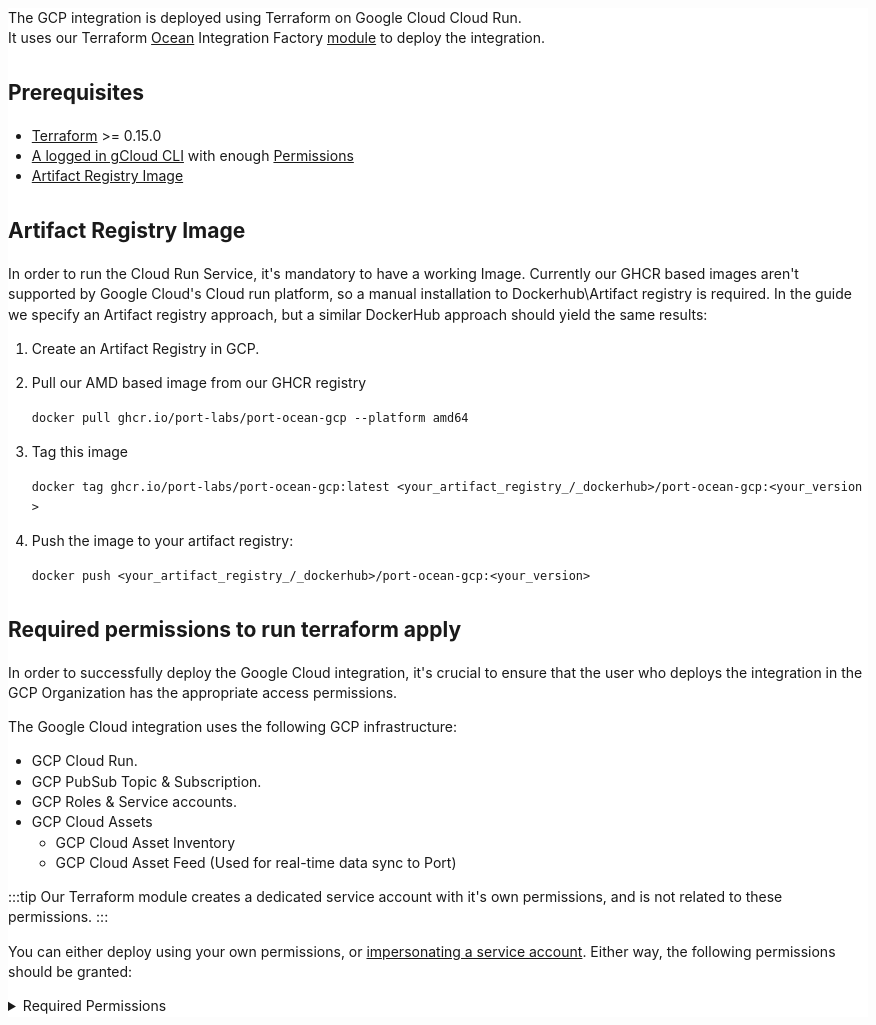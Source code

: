 The GCP integration is deployed using Terraform on Google Cloud Cloud Run.  
It uses our Terraform [Ocean](https://ocean.getport.io) Integration Factory [module](https://registry.terraform.io/modules/port-labs/integration-factory/ocean/latest) to deploy the integration.

## Prerequisites

- [Terraform](https://www.terraform.io/downloads.html) >= 0.15.0
- [A logged in gCloud CLI](https://cloud.google.com/sdk/gcloud) with enough [Permissions](#required-permissions-to-run-terraform-apply)
- [Artifact Registry Image](#artifact-registry-image)

## Artifact Registry Image

In order to run the Cloud Run Service, it's mandatory to have a working Image. Currently our GHCR based images aren't supported by Google Cloud's Cloud run platform, so a manual installation to Dockerhub\Artifact registry is required. In the guide we specify an Artifact registry approach, but a similar DockerHub approach should yield the same results:  

1. Create an Artifact Registry in GCP.
2. Pull our AMD based image from our GHCR registry

   ```docker pull ghcr.io/port-labs/port-ocean-gcp --platform amd64```
3. Tag this image

   ```docker tag ghcr.io/port-labs/port-ocean-gcp:latest <your_artifact_registry_/_dockerhub>/port-ocean-gcp:<your_version>```
4. Push the image to your artifact registry:

   ```docker push <your_artifact_registry_/_dockerhub>/port-ocean-gcp:<your_version>```

## Required permissions to run terraform apply

In order to successfully deploy the Google Cloud integration, it's crucial to ensure that the user who deploys the integration in the GCP Organization has the appropriate access permissions.

The Google Cloud integration uses the following GCP infrastructure:

- GCP Cloud Run.
- GCP PubSub Topic & Subscription.
- GCP Roles & Service accounts.
- GCP Cloud Assets
  - GCP Cloud Asset Inventory
  - GCP Cloud Asset Feed  (Used for real-time data sync to Port)

:::tip
   Our Terraform module creates a dedicated service account with it's own permissions, and is not related to these permissions.
:::

You can either deploy using your own permissions, or [impersonating a service account](https://cloud.google.com/docs/authentication/provide-credentials-adc#service-account). Either way, the following permissions should be granted:

<details>
<summary> Required Permissions </summary>
```
cloudasset.assets.exportResource
cloudasset.feeds.create
cloudasset.feeds.delete
cloudasset.feeds.get
cloudasset.feeds.list
cloudasset.feeds.update
iam.roles.create
iam.roles.delete
iam.roles.get
iam.roles.undelete